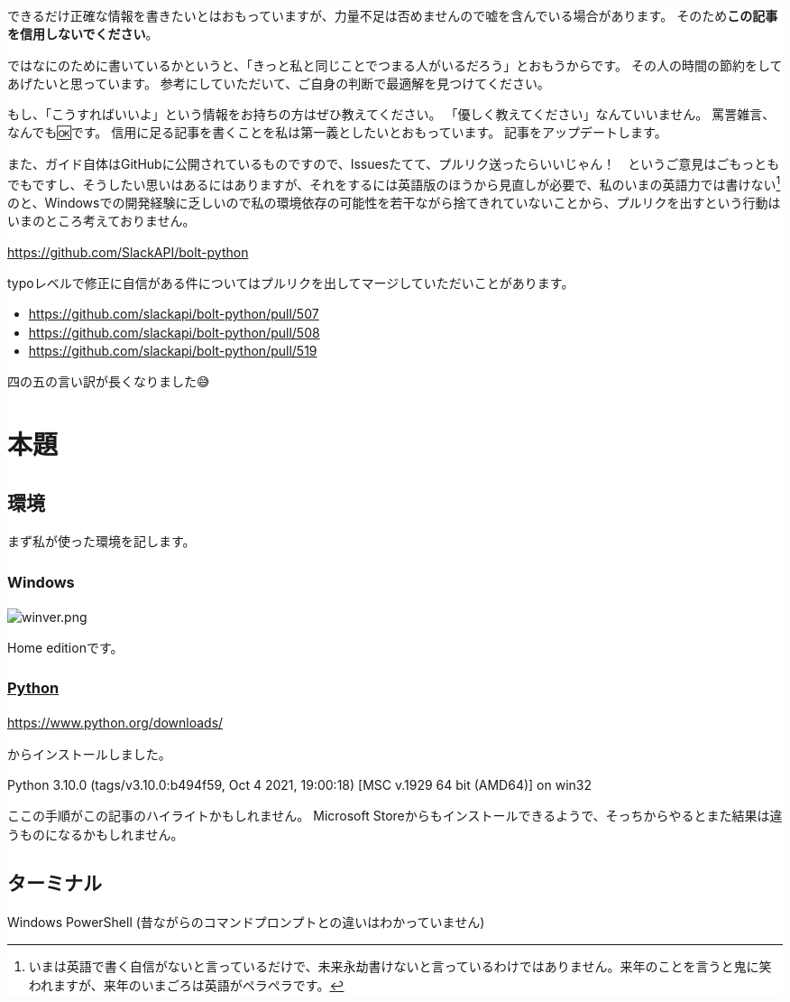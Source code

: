 できるだけ正確な情報を書きたいとはおもっていますが、力量不足は否めませんので嘘を含んでいる場合があります。
そのため**この記事を信用しないでください**。

ではなにのために書いているかというと、「きっと私と同じことでつまる人がいるだろう」とおもうからです。
その人の時間の節約をしてあげたいと思っています。
参考にしていただいて、ご自身の判断で最適解を見つけてください。

もし、「こうすればいいよ」という情報をお持ちの方はぜひ教えてください。
「優しく教えてください」なんていいません。
罵詈雑言、なんでも:ok:です。
信用に足る記事を書くことを私は第一義としたいとおもっています。
記事をアップデートします。

また、ガイド自体はGitHubに公開されているものですので、Issuesたてて、プルリク送ったらいいじゃん！　というご意見はごもっともでもですし、そうしたい思いはあるにはありますが、それをするには英語版のほうから見直しが必要で、私のいまの英語力では書けない[^1]のと、Windowsでの開発経験に乏しいので私の環境依存の可能性を若干ながら捨てきれていないことから、プルリクを出すという行動はいまのところ考えておりません。

[^1]: いまは英語で書く自信がないと言っているだけで、未来永劫書けないと言っているわけではありません。来年のことを言うと鬼に笑われますが、来年のいまごろは英語がペラペラです。

https://github.com/SlackAPI/bolt-python

typoレベルで修正に自信がある件についてはプルリクを出してマージしていただいことがあります。

- https://github.com/slackapi/bolt-python/pull/507
- https://github.com/slackapi/bolt-python/pull/508
- https://github.com/slackapi/bolt-python/pull/519

四の五の言い訳が長くなりました:sweat_smile:

# 本題

## 環境

まず私が使った環境を記します。

### Windows

![winver.png](https://qiita-image-store.s3.ap-northeast-1.amazonaws.com/0/131808/f227ce70-dd2b-4d5b-60a2-cc5fb9307d62.png)

Home editionです。

### [Python](https://www.python.org/)

https://www.python.org/downloads/

からインストールしました。

Python 3.10.0 (tags/v3.10.0:b494f59, Oct  4 2021, 19:00:18) [MSC v.1929 64 bit (AMD64)] on win32

ここの手順がこの記事のハイライトかもしれません。
Microsoft Storeからもインストールできるようで、そっちからやるとまた結果は違うものになるかもしれません。

## ターミナル

Windows PowerShell
(昔ながらのコマンドプロンプトとの違いはわかっていません)

